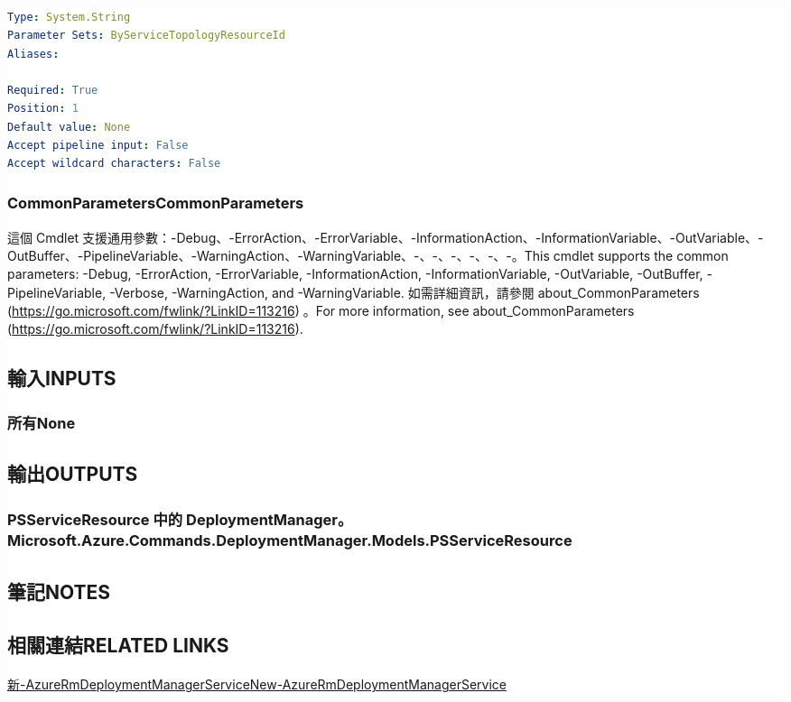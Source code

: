 ```yaml
Type: System.String
Parameter Sets: ByServiceTopologyResourceId
Aliases:

Required: True
Position: 1
Default value: None
Accept pipeline input: False
Accept wildcard characters: False
```

### <span data-ttu-id="893b4-139">CommonParameters</span><span class="sxs-lookup"><span data-stu-id="893b4-139">CommonParameters</span></span>
<span data-ttu-id="893b4-140">這個 Cmdlet 支援通用參數：-Debug、-ErrorAction、-ErrorVariable、-InformationAction、-InformationVariable、-OutVariable、-OutBuffer、-PipelineVariable、-WarningAction、-WarningVariable、-、-、-、-、-、-。</span><span class="sxs-lookup"><span data-stu-id="893b4-140">This cmdlet supports the common parameters: -Debug, -ErrorAction, -ErrorVariable, -InformationAction, -InformationVariable, -OutVariable, -OutBuffer, -PipelineVariable, -Verbose, -WarningAction, and -WarningVariable.</span></span> <span data-ttu-id="893b4-141">如需詳細資訊，請參閱 about_CommonParameters (https://go.microsoft.com/fwlink/?LinkID=113216) 。</span><span class="sxs-lookup"><span data-stu-id="893b4-141">For more information, see about_CommonParameters (https://go.microsoft.com/fwlink/?LinkID=113216).</span></span>

## <span data-ttu-id="893b4-142">輸入</span><span class="sxs-lookup"><span data-stu-id="893b4-142">INPUTS</span></span>

### <span data-ttu-id="893b4-143">所有</span><span class="sxs-lookup"><span data-stu-id="893b4-143">None</span></span>

## <span data-ttu-id="893b4-144">輸出</span><span class="sxs-lookup"><span data-stu-id="893b4-144">OUTPUTS</span></span>

### <span data-ttu-id="893b4-145">PSServiceResource 中的 DeploymentManager。</span><span class="sxs-lookup"><span data-stu-id="893b4-145">Microsoft.Azure.Commands.DeploymentManager.Models.PSServiceResource</span></span>

## <span data-ttu-id="893b4-146">筆記</span><span class="sxs-lookup"><span data-stu-id="893b4-146">NOTES</span></span>

## <span data-ttu-id="893b4-147">相關連結</span><span class="sxs-lookup"><span data-stu-id="893b4-147">RELATED LINKS</span></span>

[<span data-ttu-id="893b4-148">新-AzureRmDeploymentManagerService</span><span class="sxs-lookup"><span data-stu-id="893b4-148">New-AzureRmDeploymentManagerService</span></span>](./New-AzureRmDeploymentManagerService.md)
